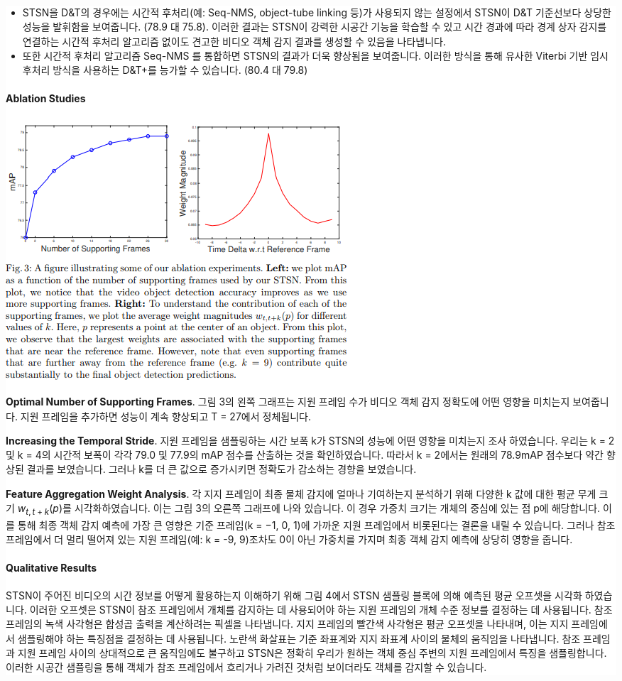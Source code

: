 * STSN을 D&T의 경우에는 시간적 후처리(예: Seq-NMS, object-tube linking 등)가 사용되지 않는 설정에서 STSN이 D&T 기준선보다 상당한 성능을 발휘함을 보여줍니다. (78.9 대 75.8). 이러한 결과는 STSN이 강력한 시공간 기능을 학습할 수 있고 시간 경과에 따라 경계 상자 감지를 연결하는 시간적 후처리 알고리즘 없이도 견고한 비디오 객체 감지 결과를 생성할 수 있음을 나타냅니다. 
* 또한 시간적 후처리 알고리즘 Seq-NMS 를 통합하면 STSN의 결과가 더욱 향상됨을 보여줍니다. 이러한 방식을 통해 유사한 Viterbi 기반 임시 후처리 방식을 사용하는 D&T+를 능가할 수 있습니다. (80.4 대 79.8)



 #### Ablation Studies

![image-20211023061319879](../../.gitbook/assets/35/Fig.3.png)

**Optimal Number of Supporting Frames**. 그림 3의 왼쪽 그래프는 지원 프레임 수가 비디오 객체 감지 정확도에 어떤 영향을 미치는지 보여줍니다. 지원 프레임을 추가하면 성능이 계속 향상되고 T = 27에서 정체됩니다. 

**Increasing the Temporal Stride**. 지원 프레임을 샘플링하는 시간 보폭 k가 STSN의 성능에 어떤 영향을 미치는지 조사 하였습니다. 우리는 k = 2 및 k = 4의 시간적 보폭이 각각 79.0 및 77.9의 mAP 점수를 산출하는 것을 확인하였습니다. 따라서 k = 2에서는 원래의 78.9mAP 점수보다 약간 향상된 결과를 보였습니다. 그러나 k를 더 큰 값으로 증가시키면 정확도가 감소하는 경향을 보였습니다. 

**Feature Aggregation Weight Analysis**. 각 지지 프레임이 최종 물체 감지에 얼마나 기여하는지 분석하기 위해 다양한 k 값에 대한 평균 무게 크기 $w_{t,t+k}(p)$를 시각화하였습니다. 이는 그림 3의 오른쪽 그래프에 나와 있습니다. 이 경우 가중치 크기는 개체의 중심에 있는 점 p에 해당합니다. 이를 통해 최종 객체 감지 예측에 가장 큰 영향은 기준 프레임(k = −1, 0, 1)에 가까운 지원 프레임에서 비롯된다는 결론을 내릴 수 있습니다. 그러나 참조 프레임에서 더 멀리 떨어져 있는 지원 프레임(예: k = -9, 9)조차도 0이 아닌 가중치를 가지며 최종 객체 감지 예측에 상당히 영향을 줍니다.



#### Qualitative Results

STSN이 주어진 비디오의 시간 정보를 어떻게 활용하는지 이해하기 위해 그림 4에서 STSN 샘플링 블록에 의해 예측된 평균 오프셋을 시각화 하였습니다. 이러한 오프셋은 STSN이 참조 프레임에서 개체를 감지하는 데 사용되어야 하는 지원 프레임의 개체 수준 정보를 결정하는 데 사용됩니다. 참조 프레임의 녹색 사각형은 합성곱 출력을 계산하려는 픽셀을 나타냅니다. 지지 프레임의 빨간색 사각형은 평균 오프셋을 나타내며, 이는 지지 프레임에서 샘플링해야 하는 특징점을 결정하는 데 사용됩니다. 노란색 화살표는 기준 좌표계와 지지 좌표계 사이의 물체의 움직임을 나타냅니다. 참조 프레임과 지원 프레임 사이의 상대적으로 큰 움직임에도 불구하고 STSN은 정확히 우리가 원하는 객체 중심 주변의 지원 프레임에서 특징을 샘플링합니다. 이러한 시공간 샘플링을 통해 객체가 참조 프레임에서 흐리거나 가려진 것처럼 보이더라도 객체를 감지할 수 있습니다.
